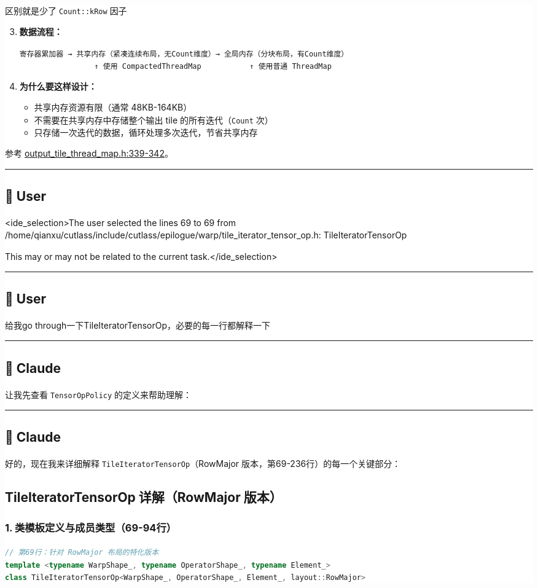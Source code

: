    区别就是少了 `Count::kRow` 因子

3. **数据流程：**
   ```
   寄存器累加器 → 共享内存（紧凑连续布局，无Count维度）→ 全局内存（分块布局，有Count维度）
                    ↑ 使用 CompactedThreadMap           ↑ 使用普通 ThreadMap
   ```

4. **为什么要这样设计：**
   - 共享内存资源有限（通常 48KB-164KB）
   - 不需要在共享内存中存储整个输出 tile 的所有迭代（`Count` 次）
   - 只存储一次迭代的数据，循环处理多次迭代，节省共享内存

参考 [output_tile_thread_map.h:339-342](include/cutlass/epilogue/threadblock/output_tile_thread_map.h#L339-L342)。

---

## 👤 User

<ide_selection>The user selected the lines 69 to 69 from /home/qianxu/cutlass/include/cutlass/epilogue/warp/tile_iterator_tensor_op.h:
TileIteratorTensorOp

This may or may not be related to the current task.</ide_selection>

---

## 👤 User

给我go through一下TileIteratorTensorOp，必要的每一行都解释一下

---

## 🤖 Claude

让我先查看 `TensorOpPolicy` 的定义来帮助理解：

---

## 🤖 Claude

好的，现在我来详细解释 `TileIteratorTensorOp`（RowMajor 版本，第69-236行）的每一个关键部分：

## TileIteratorTensorOp 详解（RowMajor 版本）

### 1. **类模板定义与成员类型**（69-94行）

```cpp
// 第69行：针对 RowMajor 布局的特化版本
template <typename WarpShape_, typename OperatorShape_, typename Element_>
class TileIteratorTensorOp<WarpShape_, OperatorShape_, Element_, layout::RowMajor>
```
